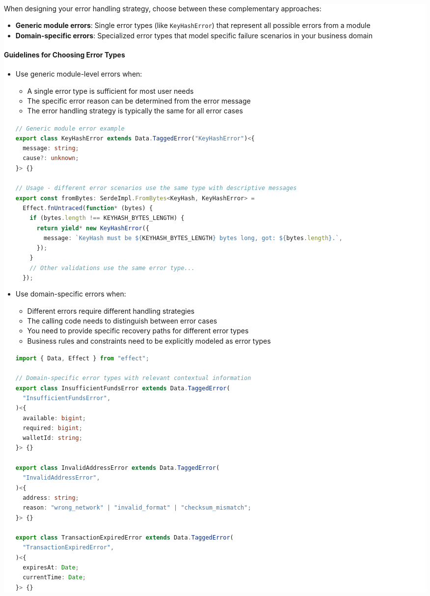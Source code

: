 When designing your error handling strategy, choose between these complementary approaches:

- **Generic module errors**: Single error types (like `KeyHashError`) that represent all possible errors from a module
- **Domain-specific errors**: Specialized error types that model specific failure scenarios in your business domain

#### Guidelines for Choosing Error Types

- Use generic module-level errors when:

  - A single error type is sufficient for most user needs
  - The specific error reason can be determined from the error message
  - The error handling strategy is typically the same for all error cases

  ```ts
  // Generic module error example
  export class KeyHashError extends Data.TaggedError("KeyHashError")<{
    message: string;
    cause?: unknown;
  }> {}

  // Usage - different error scenarios use the same type with descriptive messages
  export const fromBytes: SerdeImpl.FromBytes<KeyHash, KeyHashError> =
    Effect.fnUntraced(function* (bytes) {
      if (bytes.length !== KEYHASH_BYTES_LENGTH) {
        return yield* new KeyHashError({
          message: `KeyHash must be ${KEYHASH_BYTES_LENGTH} bytes long, got: ${bytes.length}.`,
        });
      }
      // Other validations use the same error type...
    });
  ```

- Use domain-specific errors when:

  - Different errors require different handling strategies
  - The calling code needs to distinguish between error cases
  - You need to provide specific recovery paths for different error types
  - Business rules and constraints need to be explicitly modeled as error types

  ```ts
  import { Data, Effect } from "effect";

  // Domain-specific error types with relevant contextual information
  export class InsufficientFundsError extends Data.TaggedError(
    "InsufficientFundsError",
  )<{
    available: bigint;
    required: bigint;
    walletId: string;
  }> {}

  export class InvalidAddressError extends Data.TaggedError(
    "InvalidAddressError",
  )<{
    address: string;
    reason: "wrong_network" | "invalid_format" | "checksum_mismatch";
  }> {}

  export class TransactionExpiredError extends Data.TaggedError(
    "TransactionExpiredError",
  )<{
    expiresAt: Date;
    currentTime: Date;
  }> {}

  ```